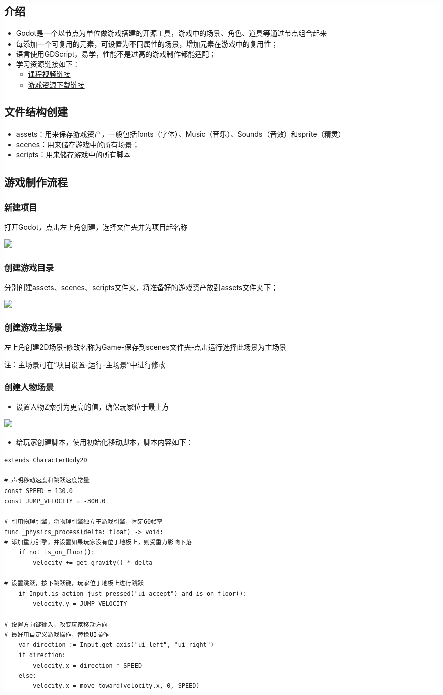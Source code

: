 ## 介绍
+ Godot是一个以节点为单位做游戏搭建的开源工具，游戏中的场景、角色、道具等通过节点组合起来
+ 每添加一个可复用的元素，可设置为不同属性的场景，增加元素在游戏中的复用性；
+ 语言使用GDScript，易学，性能不是过高的游戏制作都能适配；
+ 学习资源链接如下：
    - [课程视频链接](https://www.bilibili.com/video/BV1fs421N7TD?spm_id_from=333.788.videopod.episodes&vd_source=f2f0c4b25442f945a04f9cdb159461a4)
    - [游戏资源下载链接](https://brackeysgames.itch.io/brackeys-platformer-bundle)

## 文件结构创建
+ assets：用来保存游戏资产，一般包括fonts（字体）、Music（音乐）、Sounds（音效）和sprite（精灵）
+ scenes：用来储存游戏中的所有场景；
+ scripts：用来储存游戏中的所有脚本

## 游戏制作流程
### 新建项目
打开Godot，点击左上角创建，选择文件夹并为项目起名称

![](https://cdn.nlark.com/yuque/0/2024/png/50617026/1734312671875-cb28fd9d-ac24-4425-a936-6667a68debe5.png)

### 创建游戏目录
分别创建assets、scenes、scripts文件夹，将准备好的游戏资产放到assets文件夹下；

![](https://cdn.nlark.com/yuque/0/2024/png/50617026/1734312850500-e8c7b9a8-5402-485e-83dd-d85b3846c1ef.png)

### 创建游戏主场景
左上角创建2D场景-修改名称为Game-保存到scenes文件夹-点击运行选择此场景为主场景

注：主场景可在“项目设置-运行-主场景”中进行修改

### 创建人物场景
+ 设置人物Z索引为更高的值，确保玩家位于最上方

![](https://cdn.nlark.com/yuque/0/2024/png/50617026/1734317063640-b968c7fb-c9a5-4f28-b2da-ca87c434b3d7.png)

+ 给玩家创建脚本，使用初始化移动脚本，脚本内容如下：

```gdscript
extends CharacterBody2D

# 声明移动速度和跳跃速度常量
const SPEED = 130.0
const JUMP_VELOCITY = -300.0

# 引用物理引擎，将物理引擎独立于游戏引擎，固定60帧率
func _physics_process(delta: float) -> void:
# 添加重力引擎，并设置如果玩家没有位于地板上，则受重力影响下落
	if not is_on_floor():
		velocity += get_gravity() * delta

# 设置跳跃，按下跳跃键，玩家位于地板上进行跳跃
	if Input.is_action_just_pressed("ui_accept") and is_on_floor():
		velocity.y = JUMP_VELOCITY

# 设置方向键输入，改变玩家移动方向
# 最好用自定义游戏操作，替换UI操作
	var direction := Input.get_axis("ui_left", "ui_right")
	if direction:
		velocity.x = direction * SPEED
	else:
		velocity.x = move_toward(velocity.x, 0, SPEED)
```